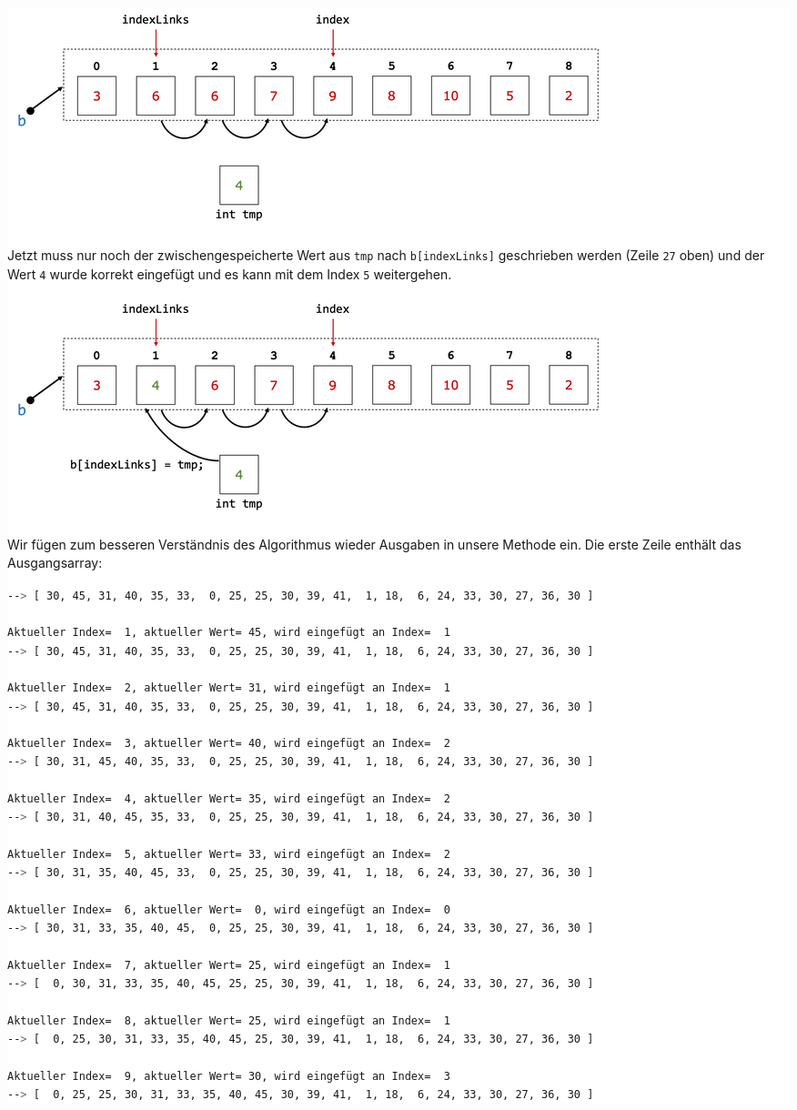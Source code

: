 ![insert](./files/48_insert.png)

Jetzt muss nur noch der zwischengespeicherte Wert aus `tmp` nach `b[indexLinks]` geschrieben werden (Zeile `27` oben) und der Wert `4` wurde korrekt eingefügt und es kann mit dem Index `5` weitergehen. 

![insert](./files/49_insert.png)

Wir fügen zum besseren Verständnis des Algorithmus wieder Ausgaben in unsere Methode ein. Die erste Zeile enthält das Ausgangsarray:

```bash
--> [ 30, 45, 31, 40, 35, 33,  0, 25, 25, 30, 39, 41,  1, 18,  6, 24, 33, 30, 27, 36, 30 ]

Aktueller Index=  1, aktueller Wert= 45, wird eingefügt an Index=  1
--> [ 30, 45, 31, 40, 35, 33,  0, 25, 25, 30, 39, 41,  1, 18,  6, 24, 33, 30, 27, 36, 30 ]

Aktueller Index=  2, aktueller Wert= 31, wird eingefügt an Index=  1
--> [ 30, 45, 31, 40, 35, 33,  0, 25, 25, 30, 39, 41,  1, 18,  6, 24, 33, 30, 27, 36, 30 ]

Aktueller Index=  3, aktueller Wert= 40, wird eingefügt an Index=  2
--> [ 30, 31, 45, 40, 35, 33,  0, 25, 25, 30, 39, 41,  1, 18,  6, 24, 33, 30, 27, 36, 30 ]

Aktueller Index=  4, aktueller Wert= 35, wird eingefügt an Index=  2
--> [ 30, 31, 40, 45, 35, 33,  0, 25, 25, 30, 39, 41,  1, 18,  6, 24, 33, 30, 27, 36, 30 ]

Aktueller Index=  5, aktueller Wert= 33, wird eingefügt an Index=  2
--> [ 30, 31, 35, 40, 45, 33,  0, 25, 25, 30, 39, 41,  1, 18,  6, 24, 33, 30, 27, 36, 30 ]

Aktueller Index=  6, aktueller Wert=  0, wird eingefügt an Index=  0
--> [ 30, 31, 33, 35, 40, 45,  0, 25, 25, 30, 39, 41,  1, 18,  6, 24, 33, 30, 27, 36, 30 ]

Aktueller Index=  7, aktueller Wert= 25, wird eingefügt an Index=  1
--> [  0, 30, 31, 33, 35, 40, 45, 25, 25, 30, 39, 41,  1, 18,  6, 24, 33, 30, 27, 36, 30 ]

Aktueller Index=  8, aktueller Wert= 25, wird eingefügt an Index=  1
--> [  0, 25, 30, 31, 33, 35, 40, 45, 25, 30, 39, 41,  1, 18,  6, 24, 33, 30, 27, 36, 30 ]

Aktueller Index=  9, aktueller Wert= 30, wird eingefügt an Index=  3
--> [  0, 25, 25, 30, 31, 33, 35, 40, 45, 30, 39, 41,  1, 18,  6, 24, 33, 30, 27, 36, 30 ]
```